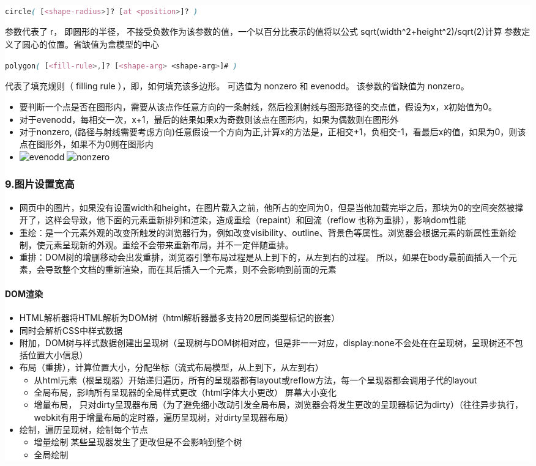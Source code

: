 ```css
 circle( [<shape-radius>]? [at <position>]? )
 ```
 <shape-radius> 参数代表了 r， 即圆形的半径， 不接受负数作为该参数的值，一个以百分比表示的值将以公式 sqrt(width^2+height^2)/sqrt(2)计算
 <position> 参数定义了圆心的位置。省缺值为盒模型的中心

```css
polygon( [<fill-rule>,]? [<shape-arg> <shape-arg>]# )
```
<fill-rule> 代表了填充规则（ filling rule ），即，如何填充该多边形。 可选值为 nonzero 和 evenodd。 该参数的省缺值为 nonzero。

- 要判断一个点是否在图形内，需要从该点作任意方向的一条射线，然后检测射线与图形路径的交点值，假设为x，x初始值为0。
- 对于evenodd，每相交一次，x+1，最后的结果如果x为奇数则该点在图形内，如果为偶数则在图形外
- 对于nonzero, (路径与射线需要考虑方向)任意假设一个方向为正,计算x的方法是，正相交+1，负相交-1，看最后x的值，如果为0，则该点在图形外，如果不为0则在图形内
- ![evenodd](https://i.stack.imgur.com/vN1Sg.png)
  ![nonzero](https://image.slidesharecdn.com/comp175-04-region-filling-150603132446-lva1-app6892/95/regionfilling-67-638.jpg?cb=1433338044)

### 9.图片设置宽高
 - 网页中的图片，如果没有设置width和height，在图片载入之前，他所占的空间为0，但是当他加载完毕之后，那块为0的空间突然被撑开了，这样会导致，他下面的元素重新排列和渲染，造成重绘（repaint）和回流（reflow 也称为重排），影响dom性能
 - 重绘：是一个元素外观的改变所触发的浏览器行为，例如改变visibility、outline、背景色等属性。浏览器会根据元素的新属性重新绘制，使元素呈现新的外观。重绘不会带来重新布局，并不一定伴随重排。
 - 重排：DOM树的增删移动会出发重排，浏览器引擎布局过程是从上到下的，从左到右的过程。 所以，如果在body最前面插入一个元素，会导致整个文档的重新渲染，而在其后插入一个元素，则不会影响到前面的元素
 #### DOM渲染
   - HTML解析器将HTML解析为DOM树（html解析器最多支持20层同类型标记的嵌套）
   - 同时会解析CSS中样式数据
   - 附加，DOM树与样式数据创建出呈现树（呈现树与DOM树相对应，但是非一一对应，display:none不会处在在呈现树，呈现树还不包括位置大小信息）
   - 布局（重排），计算位置大小，分配坐标（流式布局模型，从上到下，从左到右）
      - 从html元素（根呈现器）开始递归遍历，所有的呈现器都有layout或reflow方法，每一个呈现器都会调用子代的layout
      - 全局布局，影响所有呈现器的全局样式更改（html字体大小更改） 屏幕大小变化
      - 增量布局， 只对dirty呈现器布局（为了避免细小改动引发全局布局，浏览器会将发生更改的呈现器标记为dirty）（往往异步执行，webkit有用于增量布局的定时器，遍历呈现树，对dirty呈现器布局）
   - 绘制，遍历呈现树，绘制每个节点
     - 增量绘制 某些呈现器发生了更改但是不会影响到整个树
     - 全局绘制